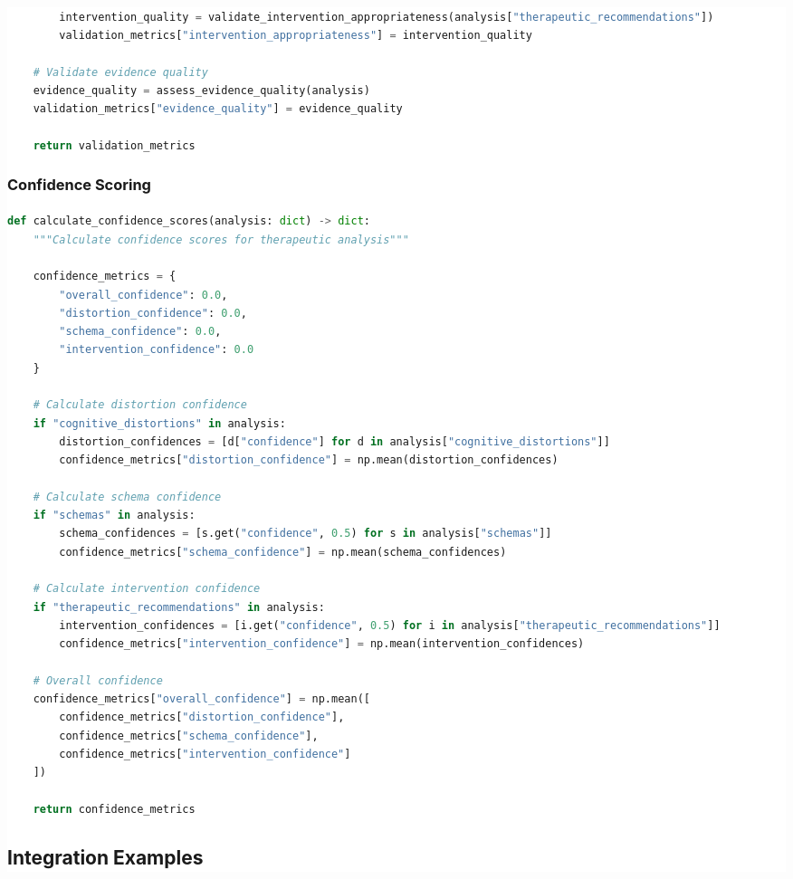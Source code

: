 ```python
        intervention_quality = validate_intervention_appropriateness(analysis["therapeutic_recommendations"])
        validation_metrics["intervention_appropriateness"] = intervention_quality
    
    # Validate evidence quality
    evidence_quality = assess_evidence_quality(analysis)
    validation_metrics["evidence_quality"] = evidence_quality
    
    return validation_metrics
```

### Confidence Scoring
```python
def calculate_confidence_scores(analysis: dict) -> dict:
    """Calculate confidence scores for therapeutic analysis"""
    
    confidence_metrics = {
        "overall_confidence": 0.0,
        "distortion_confidence": 0.0,
        "schema_confidence": 0.0,
        "intervention_confidence": 0.0
    }
    
    # Calculate distortion confidence
    if "cognitive_distortions" in analysis:
        distortion_confidences = [d["confidence"] for d in analysis["cognitive_distortions"]]
        confidence_metrics["distortion_confidence"] = np.mean(distortion_confidences)
    
    # Calculate schema confidence
    if "schemas" in analysis:
        schema_confidences = [s.get("confidence", 0.5) for s in analysis["schemas"]]
        confidence_metrics["schema_confidence"] = np.mean(schema_confidences)
    
    # Calculate intervention confidence
    if "therapeutic_recommendations" in analysis:
        intervention_confidences = [i.get("confidence", 0.5) for i in analysis["therapeutic_recommendations"]]
        confidence_metrics["intervention_confidence"] = np.mean(intervention_confidences)
    
    # Overall confidence
    confidence_metrics["overall_confidence"] = np.mean([
        confidence_metrics["distortion_confidence"],
        confidence_metrics["schema_confidence"],
        confidence_metrics["intervention_confidence"]
    ])
    
    return confidence_metrics
```

## Integration Examples
